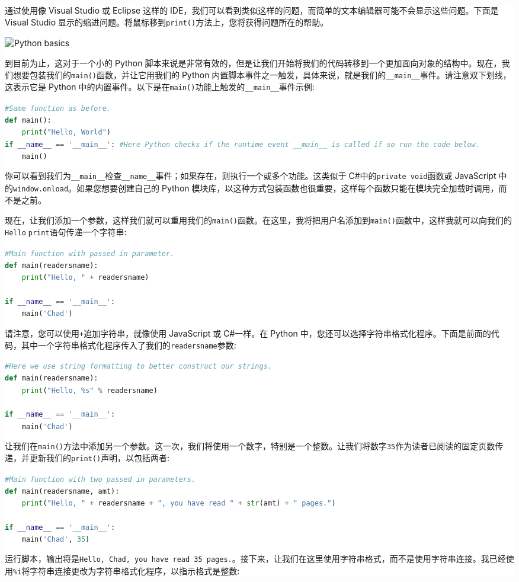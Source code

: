 通过使用像 Visual Studio 或 Eclipse 这样的 IDE，我们可以看到类似这样的问题，而简单的文本编辑器可能不会显示这些问题。下面是 Visual Studio 显示的缩进问题。将鼠标移到`print()`方法上，您将获得问题所在的帮助。

![Python basics](images/3334OS_02_03.jpg)

到目前为止，这对于一个小的 Python 脚本来说是非常有效的，但是让我们开始将我们的代码转移到一个更加面向对象的结构中。现在，我们想要包装我们的`main()`函数，并让它用我们的 Python 内置脚本事件之一触发，具体来说，就是我们的`__main__`事件。请注意双下划线，这表示它是 Python 中的内置事件。以下是在`main()`功能上触发的`__main__`事件示例:

```py
#Same function as before.
def main():
    print("Hello, World")
if __name__ == '__main__': #Here Python checks if the runtime event __main__ is called if so run the code below.
    main()
```

你可以看到我们为`__main__`检查`__name__`事件；如果存在，则执行一个或多个功能。这类似于 C#中的`private void`函数或 JavaScript 中的`window.onload`。如果您想要创建自己的 Python 模块库，以这种方式包装函数也很重要，这样每个函数只能在模块完全加载时调用，而不是之前。

现在，让我们添加一个参数，这样我们就可以重用我们的`main()`函数。在这里，我将把用户名添加到`main()`函数中，这样我就可以向我们的`Hello` `print`语句传递一个字符串:

```py
#Main function with passed in parameter.
def main(readersname):
    print("Hello, " + readersname)

if __name__ == '__main__':
    main('Chad')
```

请注意，您可以使用`+`追加字符串，就像使用 JavaScript 或 C#一样。在 Python 中，您还可以选择字符串格式化程序。下面是前面的代码，其中一个字符串格式化程序传入了我们的`readersname`参数:

```py
#Here we use string formatting to better construct our strings.
def main(readersname):
    print("Hello, %s" % readersname)

if __name__ == '__main__':
    main('Chad')
```

让我们在`main()`方法中添加另一个参数。这一次，我们将使用一个数字，特别是一个整数。让我们将数字`35`作为读者已阅读的固定页数传递，并更新我们的`print()`声明，以包括两者:

```py
#Main function with two passed in parameters.
def main(readersname, amt):
    print("Hello, " + readersname + ", you have read " + str(amt) + " pages.")

if __name__ == '__main__':
    main('Chad', 35)
```

运行脚本，输出将是`Hello, Chad, you have read 35 pages.`。接下来，让我们在这里使用字符串格式，而不是使用字符串连接。我已经使用`%i`将字符串连接更改为字符串格式化程序，以指示格式是整数:
